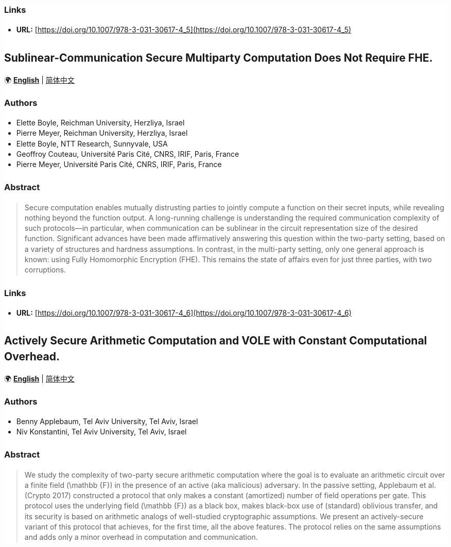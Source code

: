 ### Links
- **URL:** [https://doi.org/10.1007/978-3-031-30617-4_5](https://doi.org/10.1007/978-3-031-30617-4_5)
## Sublinear-Communication Secure Multiparty Computation Does Not Require FHE.
🌍 **[English](../../../docs/en/Eurocrypt/Eurocrypt%2023-2.md#sublinear-communication-secure-multiparty-computation-does-not-require-fhe)** | [简体中文](../../../docs/zh-CN/Eurocrypt/Eurocrypt%2023-2.md#sublinear-communication-secure-multiparty-computation-does-not-require-fhe)
### Authors
* Elette Boyle, Reichman University, Herzliya, Israel
* Pierre Meyer, Reichman University, Herzliya, Israel
* Elette Boyle, NTT Research, Sunnyvale, USA
* Geoffroy Couteau, Université Paris Cité, CNRS, IRIF, Paris, France
* Pierre Meyer, Université Paris Cité, CNRS, IRIF, Paris, France
### Abstract
> Secure computation enables mutually distrusting parties to jointly compute a function on their secret inputs, while revealing nothing beyond the function output. A long-running challenge is understanding the required communication complexity of such protocols—in particular, when communication can be sublinear in the circuit representation size of the desired function. Significant advances have been made affirmatively answering this question within the two-party setting, based on a variety of structures and hardness assumptions. In contrast, in the multi-party setting, only one general approach is known: using Fully Homomorphic Encryption (FHE). This remains the state of affairs even for just three parties, with two corruptions.

### Links
- **URL:** [https://doi.org/10.1007/978-3-031-30617-4_6](https://doi.org/10.1007/978-3-031-30617-4_6)
## Actively Secure Arithmetic Computation and VOLE with Constant Computational Overhead.
🌍 **[English](../../../docs/en/Eurocrypt/Eurocrypt%2023-2.md#actively-secure-arithmetic-computation-and-vole-with-constant-computational-overhead)** | [简体中文](../../../docs/zh-CN/Eurocrypt/Eurocrypt%2023-2.md#actively-secure-arithmetic-computation-and-vole-with-constant-computational-overhead)
### Authors
* Benny Applebaum, Tel Aviv University, Tel Aviv, Israel
* Niv Konstantini, Tel Aviv University, Tel Aviv, Israel
### Abstract
> We study the complexity of two-party secure arithmetic computation where the goal is to evaluate an arithmetic circuit over a finite field \(\mathbb {F}\) in the presence of an active (aka malicious) adversary. In the passive setting, Applebaum et al. (Crypto 2017) constructed a protocol that only makes a constant (amortized) number of field operations per gate. This protocol uses the underlying field \(\mathbb {F}\) as a black box, makes black-box use of (standard) oblivious transfer, and its security is based on arithmetic analogs of well-studied cryptographic assumptions. We present an actively-secure variant of this protocol that achieves, for the first time, all the above features. The protocol relies on the same assumptions and adds only a minor overhead in computation and communication.
